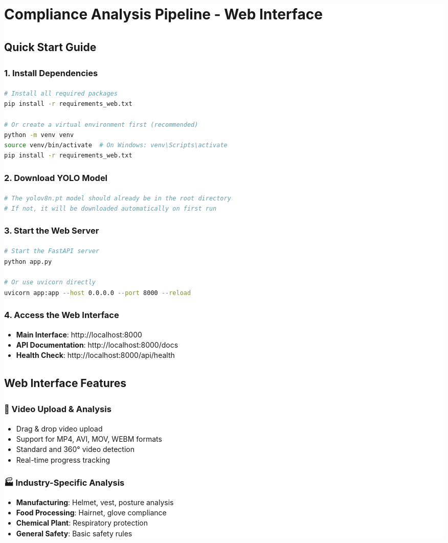 # Compliance Analysis Pipeline - Web Interface

## Quick Start Guide

### 1. Install Dependencies

```bash
# Install all required packages
pip install -r requirements_web.txt

# Or create a virtual environment first (recommended)
python -m venv venv
source venv/bin/activate  # On Windows: venv\Scripts\activate
pip install -r requirements_web.txt
```

### 2. Download YOLO Model
```bash
# The yolov8n.pt model should already be in the root directory
# If not, it will be downloaded automatically on first run
```

### 3. Start the Web Server
```bash
# Start the FastAPI server
python app.py

# Or use uvicorn directly
uvicorn app:app --host 0.0.0.0 --port 8000 --reload
```

### 4. Access the Web Interface
- **Main Interface**: http://localhost:8000
- **API Documentation**: http://localhost:8000/docs
- **Health Check**: http://localhost:8000/api/health

## Web Interface Features

### 🎯 Video Upload & Analysis
- Drag & drop video upload
- Support for MP4, AVI, MOV, WEBM formats
- Standard and 360° video detection
- Real-time progress tracking

### 🏭 Industry-Specific Analysis
- **Manufacturing**: Helmet, vest, posture analysis
- **Food Processing**: Hairnet, glove compliance
- **Chemical Plant**: Respiratory protection
- **General Safety**: Basic safety rules
